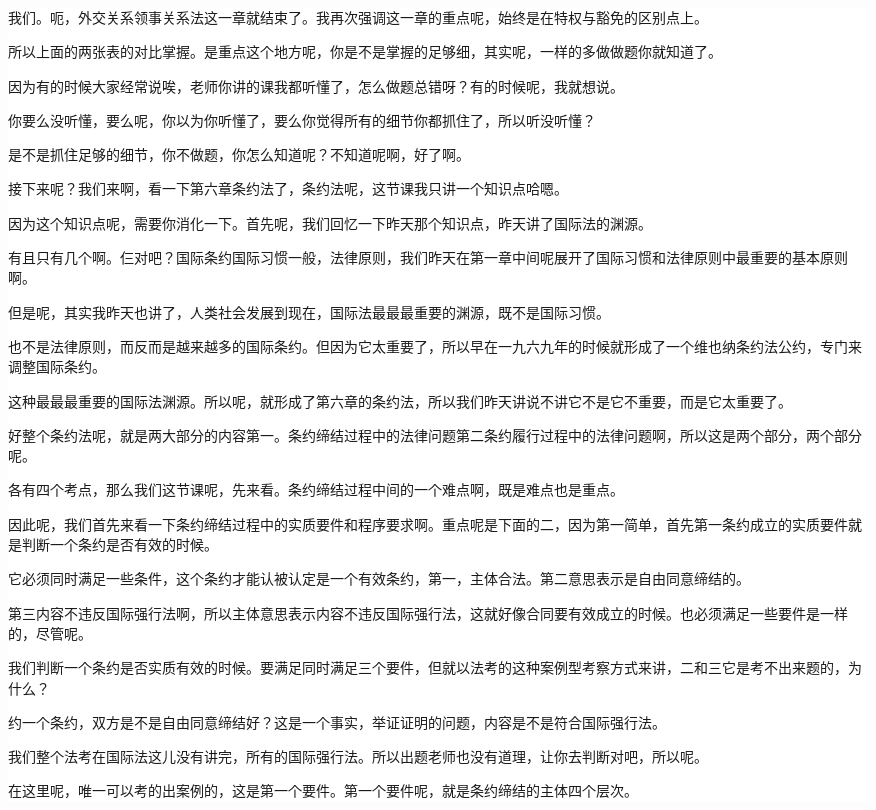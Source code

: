 我们。呃，外交关系领事关系法这一章就结束了。我再次强调这一章的重点呢，始终是在特权与豁免的区别点上。

所以上面的两张表的对比掌握。是重点这个地方呢，你是不是掌握的足够细，其实呢，一样的多做做题你就知道了。

因为有的时候大家经常说唉，老师你讲的课我都听懂了，怎么做题总错呀？有的时候呢，我就想说。

你要么没听懂，要么呢，你以为你听懂了，要么你觉得所有的细节你都抓住了，所以听没听懂？

是不是抓住足够的细节，你不做题，你怎么知道呢？不知道呢啊，好了啊。

接下来呢？我们来啊，看一下第六章条约法了，条约法呢，这节课我只讲一个知识点哈嗯。

因为这个知识点呢，需要你消化一下。首先呢，我们回忆一下昨天那个知识点，昨天讲了国际法的渊源。

有且只有几个啊。仨对吧？国际条约国际习惯一般，法律原则，我们昨天在第一章中间呢展开了国际习惯和法律原则中最重要的基本原则啊。

但是呢，其实我昨天也讲了，人类社会发展到现在，国际法最最最重要的渊源，既不是国际习惯。

也不是法律原则，而反而是越来越多的国际条约。但因为它太重要了，所以早在一九六九年的时候就形成了一个维也纳条约法公约，专门来调整国际条约。

这种最最最重要的国际法渊源。所以呢，就形成了第六章的条约法，所以我们昨天讲说不讲它不是它不重要，而是它太重要了。

好整个条约法呢，就是两大部分的内容第一。条约缔结过程中的法律问题第二条约履行过程中的法律问题啊，所以这是两个部分，两个部分呢。

各有四个考点，那么我们这节课呢，先来看。条约缔结过程中间的一个难点啊，既是难点也是重点。

因此呢，我们首先来看一下条约缔结过程中的实质要件和程序要求啊。重点呢是下面的二，因为第一简单，首先第一条约成立的实质要件就是判断一个条约是否有效的时候。

它必须同时满足一些条件，这个条约才能认被认定是一个有效条约，第一，主体合法。第二意思表示是自由同意缔结的。

第三内容不违反国际强行法啊，所以主体意思表示内容不违反国际强行法，这就好像合同要有效成立的时候。也必须满足一些要件是一样的，尽管呢。

我们判断一个条约是否实质有效的时候。要满足同时满足三个要件，但就以法考的这种案例型考察方式来讲，二和三它是考不出来题的，为什么？

约一个条约，双方是不是自由同意缔结好？这是一个事实，举证证明的问题，内容是不是符合国际强行法。

我们整个法考在国际法这儿没有讲完，所有的国际强行法。所以出题老师也没有道理，让你去判断对吧，所以呢。

在这里呢，唯一可以考的出案例的，这是第一个要件。第一个要件呢，就是条约缔结的主体四个层次。

